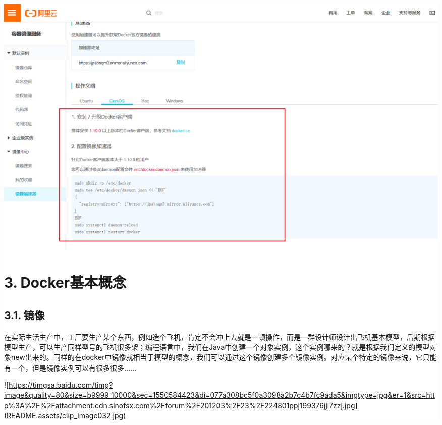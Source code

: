![1569237005280](README.assets/1569237005280.png)

# 3. Docker基本概念

## 3.1. 镜像

在实际生活生产中，工厂要生产某个东西，例如造个飞机，肯定不会冲上去就是一顿操作，而是一群设计师设计出飞机基本模型，后期根据模型生产，可以生产同样型号的飞机很多架；编程语言中，我们在Java中创建一个对象实例，这个实例哪来的？就是根据我们定义的模型对象new出来的。同样的在docker中镜像就相当于模型的概念，我们可以通过这个镜像创建多个镜像实例。对应某个特定的镜像来说，它只能有一个，但是镜像实例可以有很多很多……

![https://timgsa.baidu.com/timg?image&quality=80&size=b9999_10000&sec=1550584423&di=077a308bc5f0a3098a2b7c4b7fc9ada5&imgtype=jpg&er=1&src=http%3A%2F%2Fattachment.cdn.sinofsx.com%2Fforum%2F201203%2F23%2F224801ppj199376jjl7zzj.jpg](README.assets/clip_image032.jpg)
